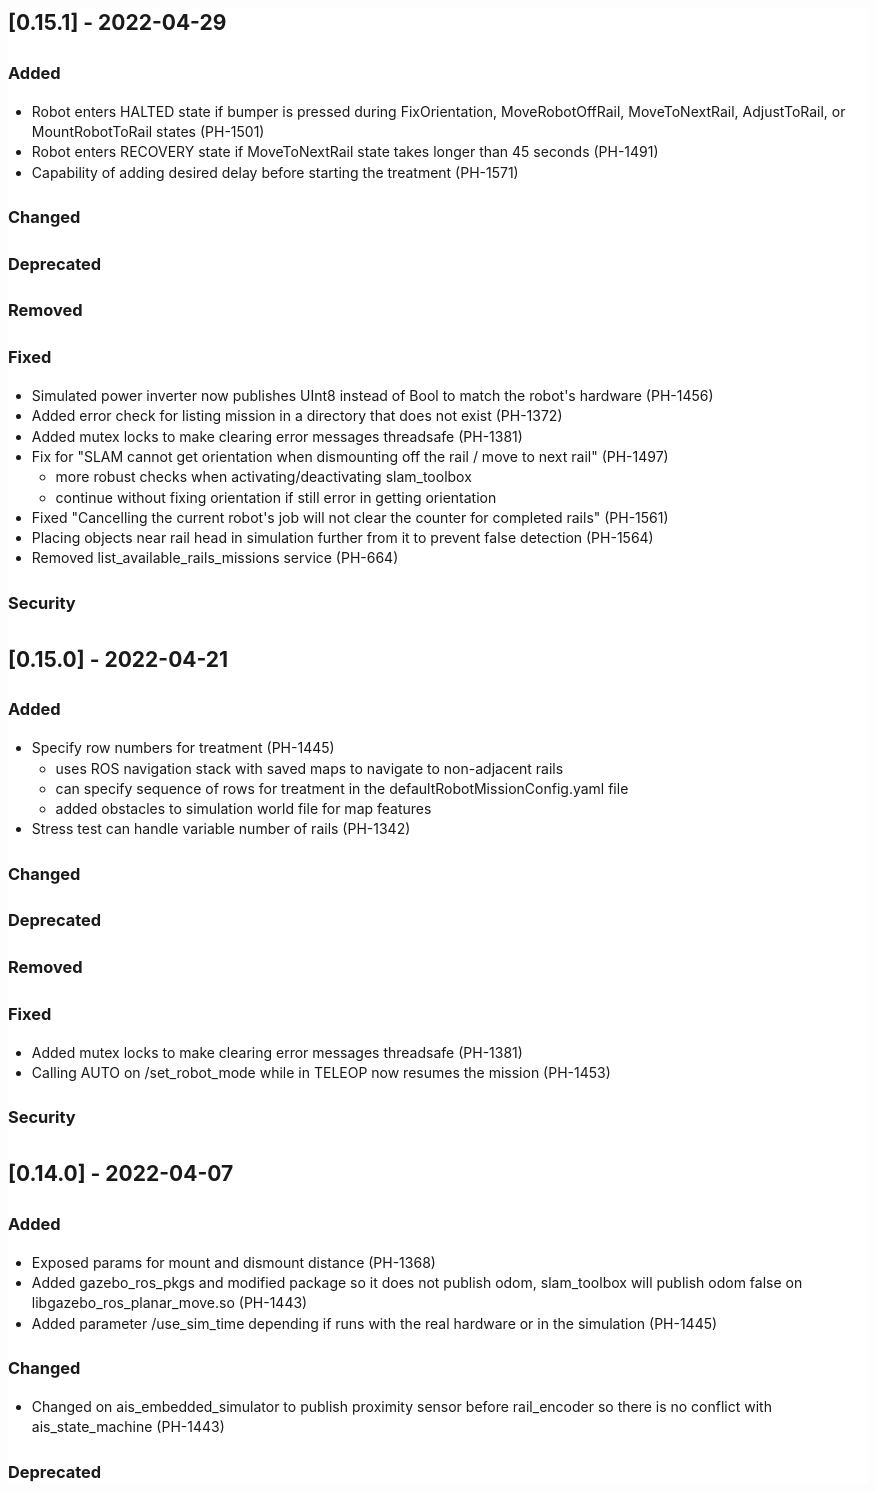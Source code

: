 ## [0.15.1] - 2022-04-29
### Added
 - Robot enters HALTED state if bumper is pressed during FixOrientation, MoveRobotOffRail, MoveToNextRail, AdjustToRail, or MountRobotToRail states (PH-1501)
 - Robot enters RECOVERY state if MoveToNextRail state takes longer than 45 seconds (PH-1491)
 - Capability of adding desired delay before starting the treatment (PH-1571)
### Changed
### Deprecated
### Removed
### Fixed
 - Simulated power inverter now publishes UInt8 instead of Bool to match the robot's hardware (PH-1456)
 - Added error check for listing mission in a directory that does not exist (PH-1372)
 - Added mutex locks to make clearing error messages threadsafe (PH-1381)
 - Fix for "SLAM cannot get orientation when dismounting off the rail / move to next rail" (PH-1497)
    - more robust checks when activating/deactivating slam_toolbox
    - continue without fixing orientation if still error in getting orientation
 - Fixed "Cancelling the current robot's job will not clear the counter for completed rails" (PH-1561)
 - Placing objects near rail head in simulation further from it to prevent false detection (PH-1564)
 - Removed list_available_rails_missions service (PH-664)
### Security 

## [0.15.0] - 2022-04-21
### Added
 - Specify row numbers for treatment (PH-1445)
    - uses ROS navigation stack with saved maps to navigate to non-adjacent rails
    - can specify sequence of rows for treatment in the defaultRobotMissionConfig.yaml file
    - added obstacles to simulation world file for map features
 - Stress test can handle variable number of rails (PH-1342)
### Changed
### Deprecated
### Removed
### Fixed
 - Added mutex locks to make clearing error messages threadsafe (PH-1381)
 - Calling AUTO on /set_robot_mode while in TELEOP now resumes the mission (PH-1453)
### Security 

## [0.14.0] - 2022-04-07
### Added
 - Exposed params for mount and dismount distance (PH-1368)
 - Added gazebo_ros_pkgs and modified package so it does not publish odom, slam_toolbox will publish odom
   <publishOdometryTF>false</publishOdometryTF> on libgazebo_ros_planar_move.so (PH-1443)
 - Added parameter /use_sim_time depending if runs with the real hardware or in the simulation (PH-1445)
### Changed
 - Changed on ais_embedded_simulator to publish proximity sensor before rail_encoder so there is no conflict with
   ais_state_machine (PH-1443)
### Deprecated